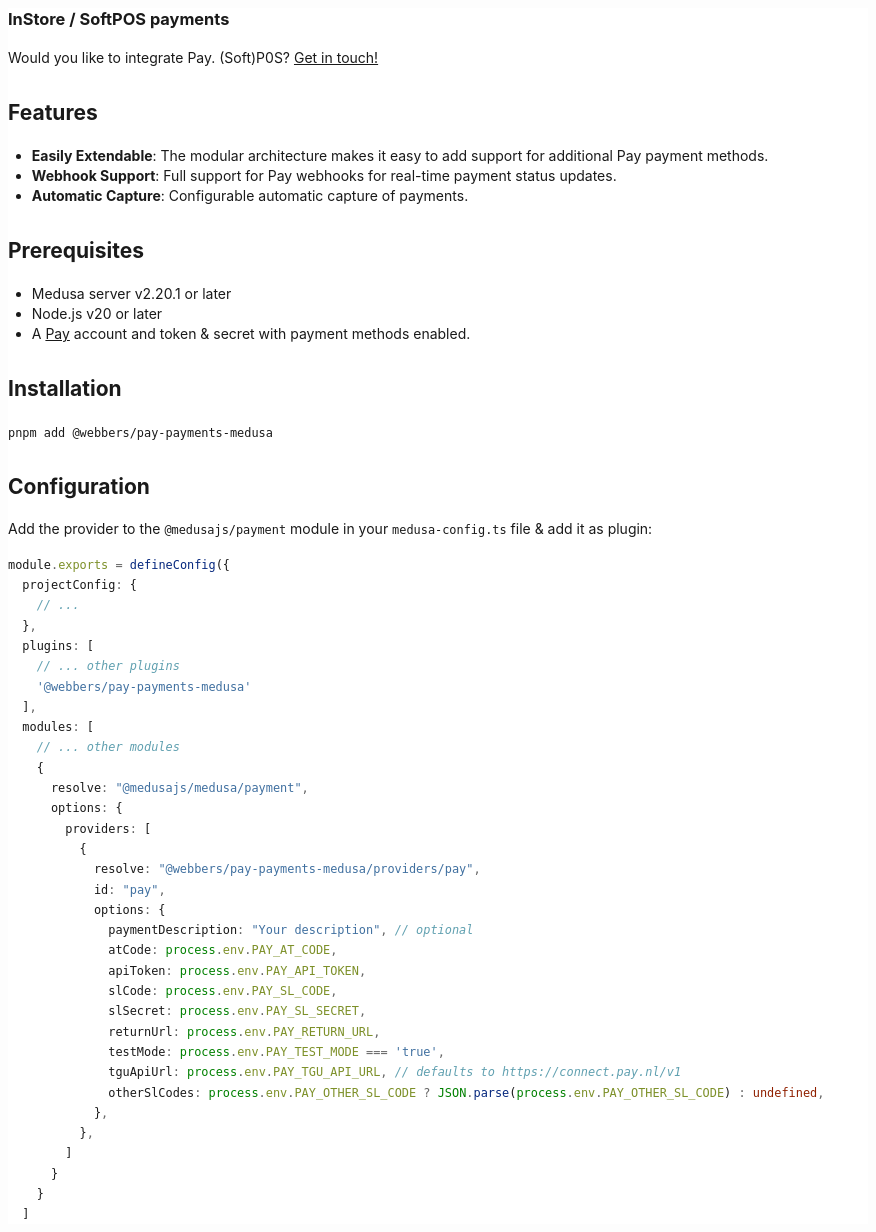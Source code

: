 ### InStore / SoftPOS payments

Would you like to integrate Pay. (Soft)P0S? [Get in touch!](mailto:hi@webbers.com)

## Features

- **Easily Extendable**: The modular architecture makes it easy to add support for additional Pay payment methods.
- **Webhook Support**: Full support for Pay webhooks for real-time payment status updates.
- **Automatic Capture**: Configurable automatic capture of payments.

## Prerequisites

- Medusa server v2.20.1 or later
- Node.js v20 or later
- A [Pay](https://signup.pay.nl/welcome?id=M-1030-9252) account and token & secret with payment methods enabled.

## Installation

```bash
pnpm add @webbers/pay-payments-medusa
```

## Configuration

Add the provider to the `@medusajs/payment` module in your `medusa-config.ts` file & add it as plugin:

```typescript
module.exports = defineConfig({
  projectConfig: {
    // ...
  },
  plugins: [
    // ... other plugins
    '@webbers/pay-payments-medusa'
  ],
  modules: [
    // ... other modules
    {
      resolve: "@medusajs/medusa/payment",
      options: {
        providers: [
          {
            resolve: "@webbers/pay-payments-medusa/providers/pay",
            id: "pay",
            options: {
              paymentDescription: "Your description", // optional
              atCode: process.env.PAY_AT_CODE,
              apiToken: process.env.PAY_API_TOKEN,
              slCode: process.env.PAY_SL_CODE,
              slSecret: process.env.PAY_SL_SECRET,
              returnUrl: process.env.PAY_RETURN_URL,
              testMode: process.env.PAY_TEST_MODE === 'true',
              tguApiUrl: process.env.PAY_TGU_API_URL, // defaults to https://connect.pay.nl/v1
              otherSlCodes: process.env.PAY_OTHER_SL_CODE ? JSON.parse(process.env.PAY_OTHER_SL_CODE) : undefined,
            },
          },
        ]
      }
    }
  ]
```